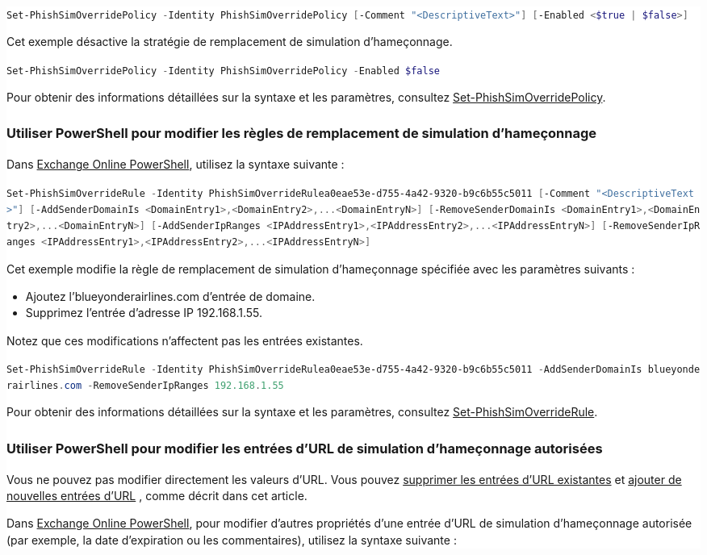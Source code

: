 ```powershell
Set-PhishSimOverridePolicy -Identity PhishSimOverridePolicy [-Comment "<DescriptiveText>"] [-Enabled <$true | $false>]
```

Cet exemple désactive la stratégie de remplacement de simulation d’hameçonnage.

```powershell
Set-PhishSimOverridePolicy -Identity PhishSimOverridePolicy -Enabled $false
```

Pour obtenir des informations détaillées sur la syntaxe et les paramètres, consultez [Set-PhishSimOverridePolicy](/powershell/module/exchange/set-phishsimoverridepolicy).

### <a name="use-powershell-to-modify-phishing-simulation-override-rules"></a>Utiliser PowerShell pour modifier les règles de remplacement de simulation d’hameçonnage

Dans [Exchange Online PowerShell](/powershell/exchange/connect-to-exchange-online-powershell), utilisez la syntaxe suivante :

```powershell
Set-PhishSimOverrideRule -Identity PhishSimOverrideRulea0eae53e-d755-4a42-9320-b9c6b55c5011 [-Comment "<DescriptiveText>"] [-AddSenderDomainIs <DomainEntry1>,<DomainEntry2>,...<DomainEntryN>] [-RemoveSenderDomainIs <DomainEntry1>,<DomainEntry2>,...<DomainEntryN>] [-AddSenderIpRanges <IPAddressEntry1>,<IPAddressEntry2>,...<IPAddressEntryN>] [-RemoveSenderIpRanges <IPAddressEntry1>,<IPAddressEntry2>,...<IPAddressEntryN>]
```

Cet exemple modifie la règle de remplacement de simulation d’hameçonnage spécifiée avec les paramètres suivants :

- Ajoutez l’blueyonderairlines.com d’entrée de domaine.
- Supprimez l’entrée d’adresse IP 192.168.1.55.

Notez que ces modifications n’affectent pas les entrées existantes.

```powershell
Set-PhishSimOverrideRule -Identity PhishSimOverrideRulea0eae53e-d755-4a42-9320-b9c6b55c5011 -AddSenderDomainIs blueyonderairlines.com -RemoveSenderIpRanges 192.168.1.55
```

Pour obtenir des informations détaillées sur la syntaxe et les paramètres, consultez [Set-PhishSimOverrideRule](/powershell/module/exchange/set-phishsimoverriderule).

### <a name="use-powershell-to-modify-the-allowed-phishing-simulation-url-entries"></a>Utiliser PowerShell pour modifier les entrées d’URL de simulation d’hameçonnage autorisées

Vous ne pouvez pas modifier directement les valeurs d’URL. Vous pouvez [supprimer les entrées d’URL existantes](#use-powershell-to-remove-the-allowed-phishing-simulation-url-entries) et [ajouter de nouvelles entrées d’URL](#step-3-optional-use-powershell-to-identify-the-phishing-simulation-urls-to-allow) , comme décrit dans cet article.

Dans [Exchange Online PowerShell](/powershell/exchange/connect-to-exchange-online-powershell), pour modifier d’autres propriétés d’une entrée d’URL de simulation d’hameçonnage autorisée (par exemple, la date d’expiration ou les commentaires), utilisez la syntaxe suivante :
